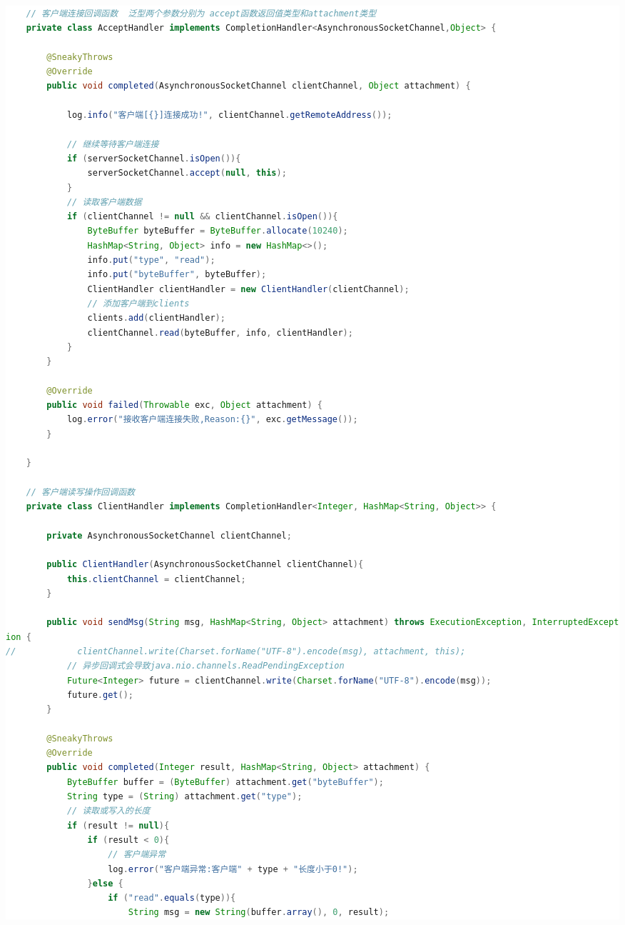 ```java
    // 客户端连接回调函数  泛型两个参数分别为 accept函数返回值类型和attachment类型
    private class AcceptHandler implements CompletionHandler<AsynchronousSocketChannel,Object> {

        @SneakyThrows
        @Override
        public void completed(AsynchronousSocketChannel clientChannel, Object attachment) {

            log.info("客户端[{}]连接成功!", clientChannel.getRemoteAddress());

            // 继续等待客户端连接
            if (serverSocketChannel.isOpen()){
                serverSocketChannel.accept(null, this);
            }
            // 读取客户端数据
            if (clientChannel != null && clientChannel.isOpen()){
                ByteBuffer byteBuffer = ByteBuffer.allocate(10240);
                HashMap<String, Object> info = new HashMap<>();
                info.put("type", "read");
                info.put("byteBuffer", byteBuffer);
                ClientHandler clientHandler = new ClientHandler(clientChannel);
                // 添加客户端到clients
                clients.add(clientHandler);
                clientChannel.read(byteBuffer, info, clientHandler);
            }
        }

        @Override
        public void failed(Throwable exc, Object attachment) {
            log.error("接收客户端连接失败,Reason:{}", exc.getMessage());
        }

    }

    // 客户端读写操作回调函数
    private class ClientHandler implements CompletionHandler<Integer, HashMap<String, Object>> {

        private AsynchronousSocketChannel clientChannel;

        public ClientHandler(AsynchronousSocketChannel clientChannel){
            this.clientChannel = clientChannel;
        }

        public void sendMsg(String msg, HashMap<String, Object> attachment) throws ExecutionException, InterruptedException {
//            clientChannel.write(Charset.forName("UTF-8").encode(msg), attachment, this);
            // 异步回调式会导致java.nio.channels.ReadPendingException
            Future<Integer> future = clientChannel.write(Charset.forName("UTF-8").encode(msg));
            future.get();
        }

        @SneakyThrows
        @Override
        public void completed(Integer result, HashMap<String, Object> attachment) {
            ByteBuffer buffer = (ByteBuffer) attachment.get("byteBuffer");
            String type = (String) attachment.get("type");
            // 读取或写入的长度
            if (result != null){
                if (result < 0){
                    // 客户端异常
                    log.error("客户端异常:客户端" + type + "长度小于0!");
                }else {
                    if ("read".equals(type)){
                        String msg = new String(buffer.array(), 0, result);
```